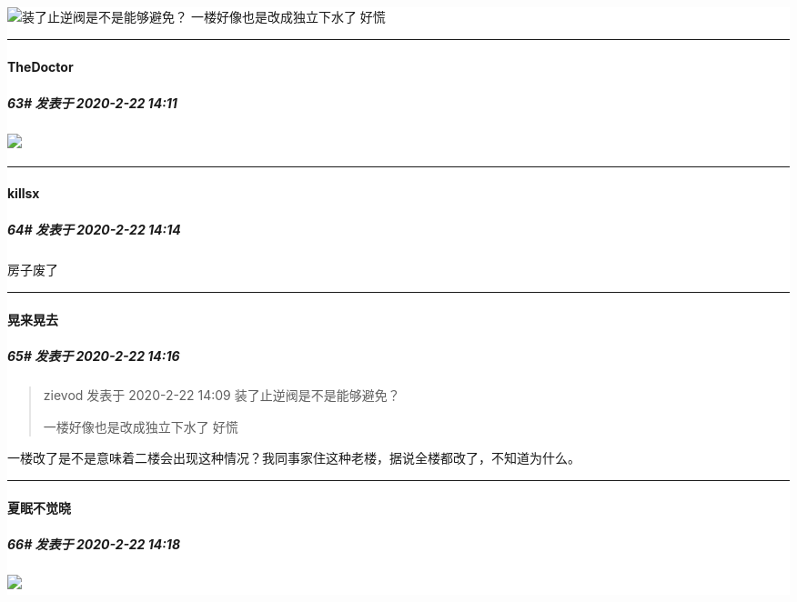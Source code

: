 <img src="https://static.saraba1st.com/image/smiley/face2017/102.png" referrerpolicy="no-referrer">装了止逆阀是不是能够避免？
一楼好像也是改成独立下水了 好慌







-----

####  TheDoctor  
##### 63#       发表于 2020-2-22 14:11



<img src="https://static.saraba1st.com/image/smiley/face2017/217.gif" referrerpolicy="no-referrer">







-----

####  killsx  
##### 64#       发表于 2020-2-22 14:14




房子废了







-----

####  晃来晃去  
##### 65#       发表于 2020-2-22 14:16



<blockquote>zievod 发表于 2020-2-22 14:09
装了止逆阀是不是能够避免？

一楼好像也是改成独立下水了 好慌</blockquote>
一楼改了是不是意味着二楼会出现这种情况？我同事家住这种老楼，据说全楼都改了，不知道为什么。







-----

####  夏眠不觉晓  
##### 66#       发表于 2020-2-22 14:18



<img src="https://static.saraba1st.com/image/smiley/face2017/217.gif" referrerpolicy="no-referrer">
